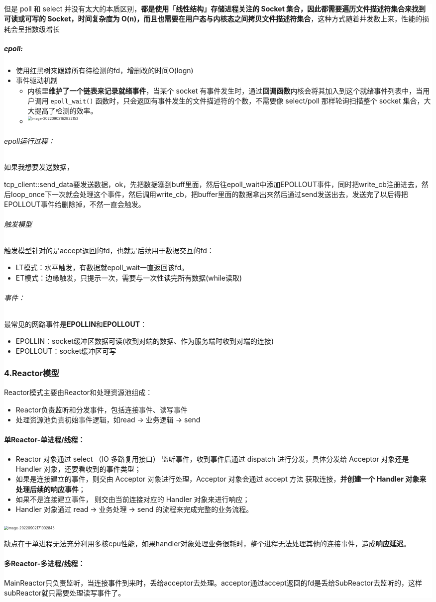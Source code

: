 但是 poll 和 select 并没有太大的本质区别，**都是使用「线性结构」存储进程关注的 Socket 集合，因此都需要遍历文件描述符集合来找到可读或可写的 Socket，时间复杂度为 O(n)，而且也需要在用户态与内核态之间拷贝文件描述符集合**，这种方式随着并发数上来，性能的损耗会呈指数级增长

##### epoll:

- 使用红黑树来跟踪所有待检测的fd，增删改的时间O(logn)
- 事件驱动机制
  - 内核里**维护了一个链表来记录就绪事件**，当某个 socket 有事件发生时，通过**回调函数**内核会将其加入到这个就绪事件列表中，当用户调用 `epoll_wait()` 函数时，只会返回有事件发生的文件描述符的个数，不需要像 select/poll 那样轮询扫描整个 socket 集合，大大提高了检测的效率。
  - <img src="https://hl1998-1255562705.cos.ap-shanghai.myqcloud.com/Img/image-20220902162822153.png" alt="image-20220902162822153" style="zoom:50%;float:left" />

###### epoll运行过程：

如果我想要发送数据，

tcp_client::send_data要发送数据，ok，先把数据塞到buff里面，然后往epoll_wait中添加EPOLLOUT事件，同时把write_cb注册进去，然后loop_once下一次就会处理这个事件，然后调用write_cb，把buffer里面的数据拿出来然后通过send发送出去，发送完了以后得把EPOLLOUT事件给删除掉，不然一直会触发。 

###### 触发模型

触发模型针对的是accept返回的fd，也就是后续用于数据交互的fd：

- LT模式：水平触发，有数据就epoll_wait一直返回该fd。
- ET模式：边缘触发，只提示一次，需要与一次性读完所有数据(while读取)

###### 事件：

最常见的网路事件是**EPOLLIN**和**EPOLLOUT**：

- EPOLLIN：socket缓冲区数据可读(收到对端的数据、作为服务端时收到对端的连接)
- EPOLLOUT：socket缓冲区可写

### 4.Reactor模型

Reactor模式主要由Reactor和处理资源池组成：

- Reactor负责监听和分发事件，包括连接事件、读写事件
- 处理资源池负责初始事件逻辑，如read -> 业务逻辑 -> send

#### 单Reactor-单进程/线程：

- Reactor 对象通过 select （IO 多路复用接口） 监听事件，收到事件后通过 dispatch 进行分发，具体分发给 Acceptor 对象还是 Handler 对象，还要看收到的事件类型；
- 如果是连接建立的事件，则交由 Acceptor 对象进行处理，Acceptor 对象会通过 accept 方法 获取连接，**并创建一个 Handler 对象来处理后续的响应事件**；
- 如果不是连接建立事件， 则交由当前连接对应的 Handler 对象来进行响应；
- Handler 对象通过 read -> 业务处理 -> send 的流程来完成完整的业务流程。



<img src="https://hl1998-1255562705.cos.ap-shanghai.myqcloud.com/Img/image-20220902171002845.png" alt="image-20220902171002845" style="zoom: 50%;" />

缺点在于单进程无法充分利用多核cpu性能，如果handler对象处理业务很耗时，整个进程无法处理其他的连接事件，造成**响应延迟**。

#### 多Reactor-多进程/线程：

MainReactor只负责监听，当连接事件到来时，丢给acceptor去处理。acceptor通过accept返回的fd是丢给SubReactor去监听的，这样subReactor就只需要处理读写事件了。
